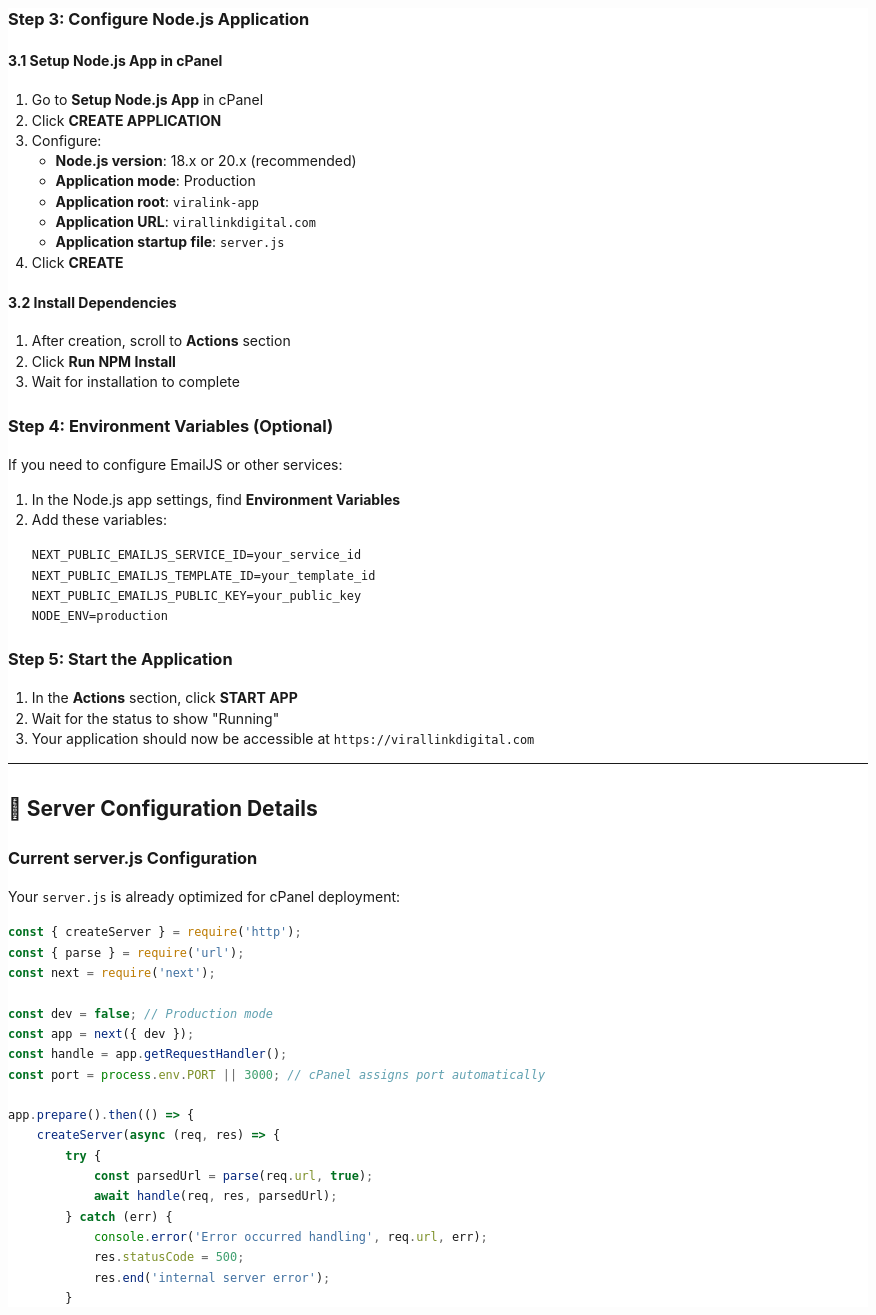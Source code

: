 ### Step 3: Configure Node.js Application

#### 3.1 Setup Node.js App in cPanel
1. Go to **Setup Node.js App** in cPanel
2. Click **CREATE APPLICATION**
3. Configure:
   - **Node.js version**: 18.x or 20.x (recommended)
   - **Application mode**: Production
   - **Application root**: `viralink-app`
   - **Application URL**: `virallinkdigital.com`
   - **Application startup file**: `server.js`
4. Click **CREATE**

#### 3.2 Install Dependencies
1. After creation, scroll to **Actions** section
2. Click **Run NPM Install**
3. Wait for installation to complete

### Step 4: Environment Variables (Optional)

If you need to configure EmailJS or other services:

1. In the Node.js app settings, find **Environment Variables**
2. Add these variables:
   ```
   NEXT_PUBLIC_EMAILJS_SERVICE_ID=your_service_id
   NEXT_PUBLIC_EMAILJS_TEMPLATE_ID=your_template_id
   NEXT_PUBLIC_EMAILJS_PUBLIC_KEY=your_public_key
   NODE_ENV=production
   ```

### Step 5: Start the Application

1. In the **Actions** section, click **START APP**
2. Wait for the status to show "Running"
3. Your application should now be accessible at `https://virallinkdigital.com`

---

## 🔧 Server Configuration Details

### Current server.js Configuration
Your `server.js` is already optimized for cPanel deployment:

```javascript
const { createServer } = require('http');
const { parse } = require('url');
const next = require('next');

const dev = false; // Production mode
const app = next({ dev });
const handle = app.getRequestHandler();
const port = process.env.PORT || 3000; // cPanel assigns port automatically

app.prepare().then(() => {
    createServer(async (req, res) => {
        try {
            const parsedUrl = parse(req.url, true);
            await handle(req, res, parsedUrl);
        } catch (err) {
            console.error('Error occurred handling', req.url, err);
            res.statusCode = 500;
            res.end('internal server error');
        }
```